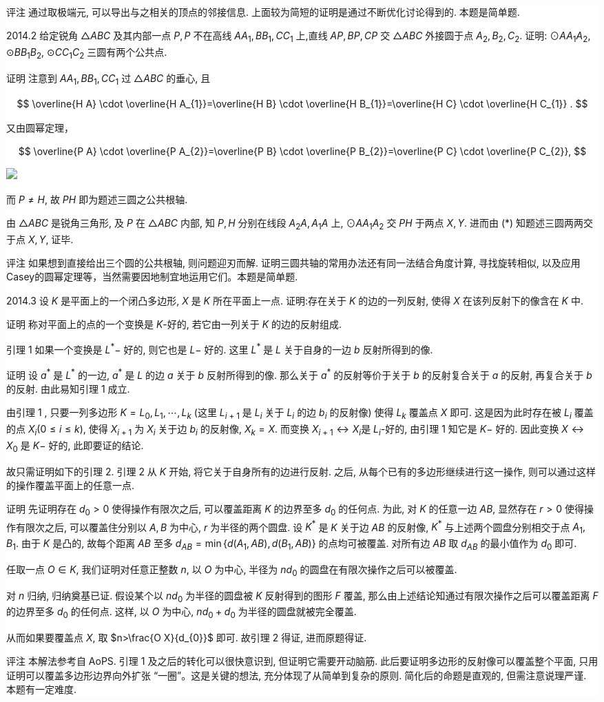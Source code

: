 评注 通过取极端元, 可以导出与之相关的顶点的邻接信息. 上面较为简短的证明是通过不断优化讨论得到的. 本题是简单题.

2014.2 给定锐角 $\triangle A B C$ 及其内部一点 $P, P$ 不在高线 $A A_{1}, B B_{1}, C C_{1}$ 上,直线 $A P, B P, C P$ 交 $\triangle A B C$ 外接圆于点 $A_{2}, B_{2}, C_{2}$. 证明: $\odot A A_{1} A_{2}, \odot B B_{1} B_{2}$, $\odot C C_{1} C_{2}$ 三圆有两个公共点.

证明 注意到 $A A_{1}, B B_{1}, C C_{1}$ 过 $\triangle A B C$ 的垂心, 且

$$
\overline{H A} \cdot \overline{H A_{1}}=\overline{H B} \cdot \overline{H B_{1}}=\overline{H C} \cdot \overline{H C_{1}} .
$$

又由圆幂定理，

$$
\overline{P A} \cdot \overline{P A_{2}}=\overline{P B} \cdot \overline{P B_{2}}=\overline{P C} \cdot \overline{P C_{2}},
$$

![](https://cdn.mathpix.com/cropped/2024_02_26_62a936e6dcbda3d7eecag-23.jpg?height=625&width=960&top_left_y=193&top_left_x=545)

而 $P \neq H$, 故 $P H$ 即为题述三圆之公共根轴.

由 $\triangle A B C$ 是锐角三角形, 及 $P$ 在 $\triangle A B C$ 内部, 知 $P, H$ 分别在线段 $A_{2} A, A_{1} A$ 上, $\odot A A_{1} A_{2}$ 交 $P H$ 于两点 $X, Y$. 进而由 (*) 知题述三圆两两交于点 $X, Y$, 证毕.

评注 如果想到直接给出三个圆的公共根轴, 则问题迎刃而解. 证明三圆共轴的常用办法还有同一法结合角度计算, 寻找旋转相似, 以及应用Casey的圆幂定理等，当然需要因地制宜地运用它们。本题是简单题.

2014.3 设 $K$ 是平面上的一个闭凸多边形, $X$ 是 $K$ 所在平面上一点. 证明:存在关于 $K$ 的边的一列反射, 使得 $X$ 在该列反射下的像含在 $K$ 中.

证明 称对平面上的点的一个变换是 $K$-好的, 若它由一列关于 $K$ 的边的反射组成.

引理 1 如果一个变换是 $L^{*}-$ 好的, 则它也是 $L-$ 好的. 这里 $L^{*}$ 是 $L$ 关于自身的一边 $b$ 反射所得到的像.

证明 设 $a^{*}$ 是 $L^{*}$ 的一边, $a^{*}$ 是 $L$ 的边 $a$ 关于 $b$ 反射所得到的像. 那么关于 $a^{*}$ 的反射等价于关于 $b$ 的反射复合关于 $a$ 的反射, 再复合关于 $b$ 的反射. 由此易知引理 1 成立.

由引理 1 , 只要一列多边形 $K=L_{0}, L_{1}, \cdots, L_{k}$ (这里 $L_{i+1}$ 是 $L_{i}$ 关于 $L_{i}$ 的边 $b_{i}$ 的反射像) 使得 $L_{k}$ 覆盖点 $X$ 即可. 这是因为此时存在被 $L_{i}$ 覆盖的点 $X_{i}(0 \leq i \leq k)$, 使得 $X_{i+1}$ 为 $X_{i}$ 关于边 $b_{i}$ 的反射像, $X_{k}=X$. 而变换 $X_{i+1} \leftrightarrow X_{i}$是 $L_{i}$-好的, 由引理 1 知它是 $K-$ 好的. 因此变换 $X \leftrightarrow X_{0}$ 是 $K-$ 好的, 此即要证的结论.

故只需证明如下的引理 2.
引理 2 从 $K$ 开始, 将它关于自身所有的边进行反射. 之后, 从每个已有的多边形继续进行这一操作, 则可以通过这样的操作覆盖平面上的任意一点.

证明 先证明存在 $d_{0}>0$ 使得操作有限次之后, 可以覆盖距离 $K$ 的边界至多 $d_{0}$ 的任何点. 为此, 对 $K$ 的任意一边 $A B$, 显然存在 $r>0$ 使得操作有限次之后, 可以覆盖住分别以 $A, B$ 为中心, $r$ 为半径的两个圆盘. 设 $K^{*}$ 是 $K$ 关于边 $A B$ 的反射像, $K^{*}$ 与上述两个圆盘分别相交于点 $A_{1}, B_{1}$. 由于 $K$ 是凸的, 故每个距离 $A B$ 至多 $d_{A B}=\min \left\{d\left(A_{1}, A B\right), d\left(B_{1}, A B\right)\right\}$ 的点均可被覆盖. 对所有边 $A B$ 取 $d_{A B}$ 的最小值作为 $d_{0}$ 即可.

任取一点 $O \in K$, 我们证明对任意正整数 $n$, 以 $O$ 为中心, 半径为 $n d_{0}$ 的圆盘在有限次操作之后可以被覆盖.

对 $n$ 归纳, 归纳奠基已证. 假设某个以 $n d_{0}$ 为半径的圆盘被 $K$ 反射得到的图形 $F$ 覆盖, 那么由上述结论知通过有限次操作之后可以覆盖距离 $F$ 的边界至多 $d_{0}$ 的任何点. 这样, 以 $O$ 为中心, $n d_{0}+d_{0}$ 为半径的圆盘就被完全覆盖.

从而如果要覆盖点 $X$, 取 $n>\frac{O X}{d_{0}}$ 即可. 故引理 2 得证, 进而原题得证.

评注 本解法参考自 AoPS. 引理 1 及之后的转化可以很快意识到, 但证明它需要开动脑筋. 此后要证明多边形的反射像可以覆盖整个平面, 只用证明可以覆盖多边形边界向外扩张 “一圈”。这是关键的想法, 充分体现了从简单到复杂的原则. 简化后的命题是直观的, 但需注意说理严谨. 本题有一定难度.
